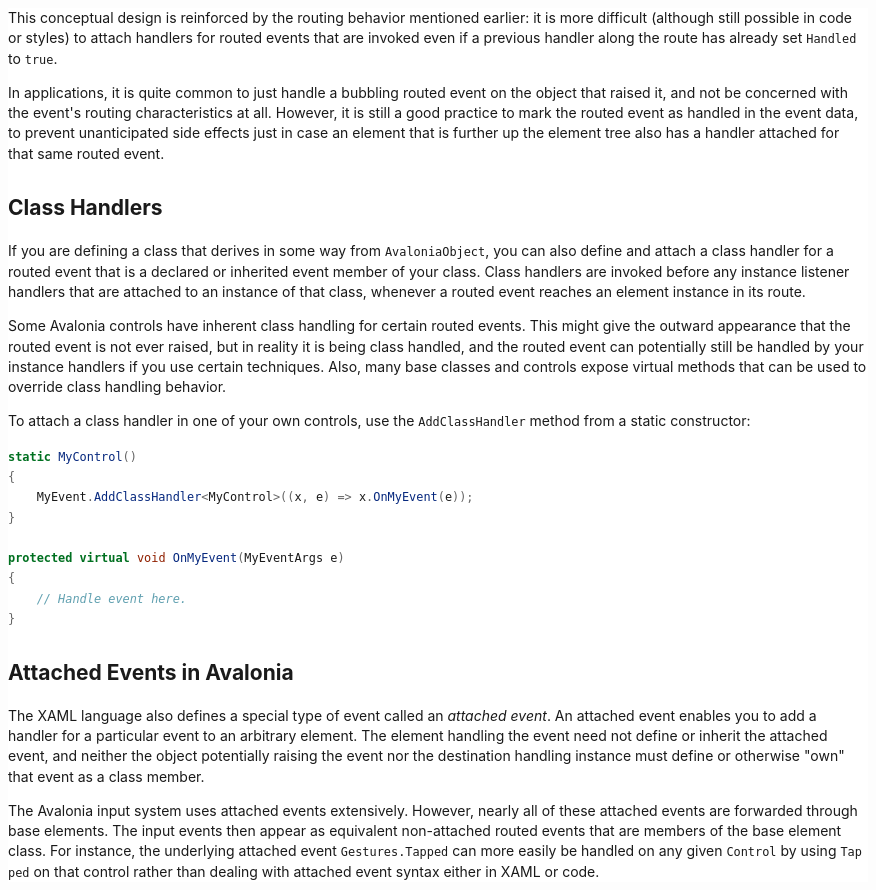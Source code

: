 This conceptual design is reinforced by the routing behavior mentioned earlier: it is more difficult (although still possible in code or styles) to attach handlers for routed events that are invoked even if a previous handler along the route has already set `Handled` to `true`.

In applications, it is quite common to just handle a bubbling routed event on the object that raised it, and not be concerned with the event's routing characteristics at all. However, it is still a good practice to mark the routed event as handled in the event data, to prevent unanticipated side effects just in case an element that is further up the element tree also has a handler attached for that same routed event.

## Class Handlers <a href="#class-handlers" id="class-handlers"></a>

If you are defining a class that derives in some way from `AvaloniaObject`, you can also define and attach a class handler for a routed event that is a declared or inherited event member of your class. Class handlers are invoked before any instance listener handlers that are attached to an instance of that class, whenever a routed event reaches an element instance in its route.

Some Avalonia controls have inherent class handling for certain routed events. This might give the outward appearance that the routed event is not ever raised, but in reality it is being class handled, and the routed event can potentially still be handled by your instance handlers if you use certain techniques. Also, many base classes and controls expose virtual methods that can be used to override class handling behavior.

To attach a class handler in one of your own controls, use the `AddClassHandler` method from a static constructor:

```csharp
static MyControl()
{
    MyEvent.AddClassHandler<MyControl>((x, e) => x.OnMyEvent(e));
}

protected virtual void OnMyEvent(MyEventArgs e)
{
    // Handle event here.
}
```

## Attached Events in Avalonia <a href="#attached-events-in-avalonia" id="attached-events-in-avalonia"></a>

The XAML language also defines a special type of event called an _attached event_. An attached event enables you to add a handler for a particular event to an arbitrary element. The element handling the event need not define or inherit the attached event, and neither the object potentially raising the event nor the destination handling instance must define or otherwise "own" that event as a class member.

The Avalonia input system uses attached events extensively. However, nearly all of these attached events are forwarded through base elements. The input events then appear as equivalent non-attached routed events that are members of the base element class. For instance, the underlying attached event `Gestures.Tapped` can more easily be handled on any given `Control` by using `Tapped` on that control rather than dealing with attached event syntax either in XAML or code.
